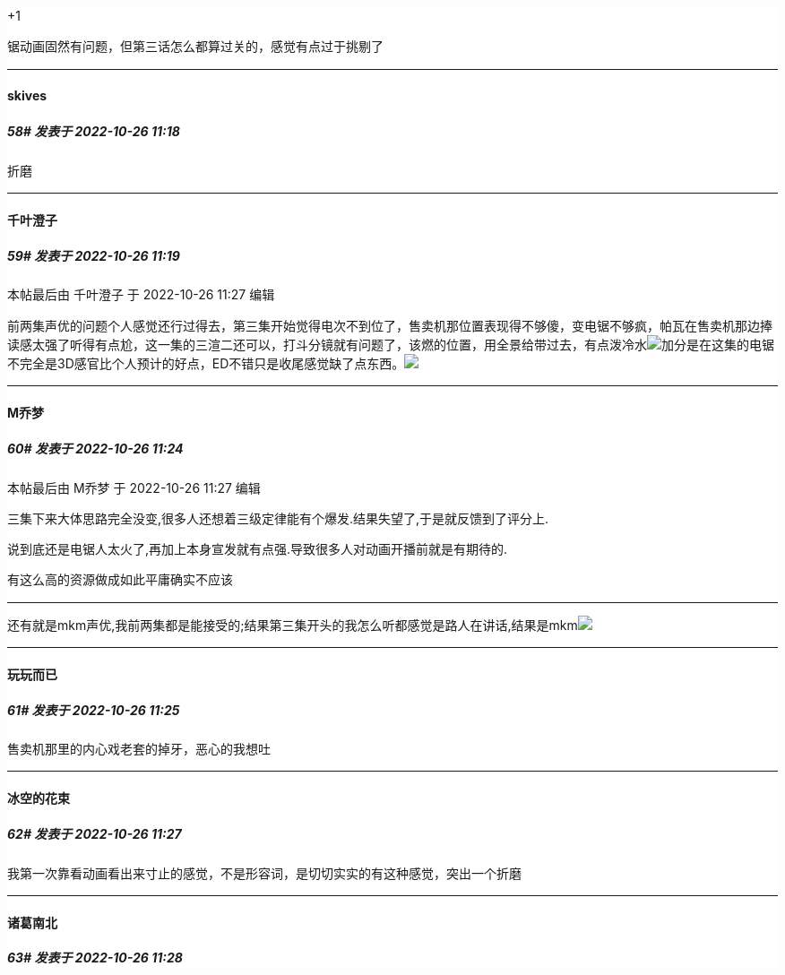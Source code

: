 +1

锯动画固然有问题，但第三话怎么都算过关的，感觉有点过于挑剔了

*****

####  skives  
##### 58#       发表于 2022-10-26 11:18

折磨

*****

####  千叶澄子  
##### 59#       发表于 2022-10-26 11:19

 本帖最后由 千叶澄子 于 2022-10-26 11:27 编辑 

前两集声优的问题个人感觉还行过得去，第三集开始觉得电次不到位了，售卖机那位置表现得不够傻，变电锯不够疯，帕瓦在售卖机那边捧读感太强了听得有点尬，这一集的三渲二还可以，打斗分镜就有问题了，该燃的位置，用全景给带过去，有点泼冷水<img src="https://static.saraba1st.com/image/smiley/face2017/009.gif" referrerpolicy="no-referrer">加分是在这集的电锯不完全是3D感官比个人预计的好点，ED不错只是收尾感觉缺了点东西。<img src="https://static.saraba1st.com/image/smiley/face2017/011.png" referrerpolicy="no-referrer">

*****

####  M乔梦  
##### 60#       发表于 2022-10-26 11:24

 本帖最后由 M乔梦 于 2022-10-26 11:27 编辑 

三集下来大体思路完全没变,很多人还想着三级定律能有个爆发.结果失望了,于是就反馈到了评分上.

说到底还是电锯人太火了,再加上本身宣发就有点强.导致很多人对动画开播前就是有期待的.

有这么高的资源做成如此平庸确实不应该

----------

还有就是mkm声优,我前两集都是能接受的;结果第三集开头的我怎么听都感觉是路人在讲话,结果是mkm<img src="https://static.saraba1st.com/image/smiley/face2017/003.png" referrerpolicy="no-referrer">



*****

####  玩玩而已  
##### 61#       发表于 2022-10-26 11:25

售卖机那里的内心戏老套的掉牙，恶心的我想吐

*****

####  冰空的花束  
##### 62#       发表于 2022-10-26 11:27

我第一次靠看动画看出来寸止的感觉，不是形容词，是切切实实的有这种感觉，突出一个折磨

*****

####  诸葛南北  
##### 63#       发表于 2022-10-26 11:28
